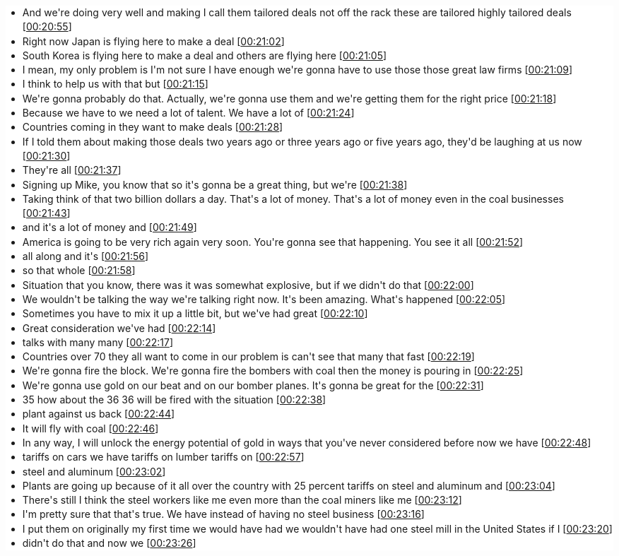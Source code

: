 *  And we're doing very well and making I call them tailored deals not off the rack these are tailored highly tailored deals [[00:20:55](https://www.youtube.com/watch?v=K_D9o-_cn7A&t=1255.1599999999999s)]
*  Right now Japan is flying here to make a deal [[00:21:02](https://www.youtube.com/watch?v=K_D9o-_cn7A&t=1262.1599999999999s)]
*  South Korea is flying here to make a deal and others are flying here [[00:21:05](https://www.youtube.com/watch?v=K_D9o-_cn7A&t=1265.9599999999998s)]
*  I mean, my only problem is I'm not sure I have enough we're gonna have to use those those great law firms [[00:21:09](https://www.youtube.com/watch?v=K_D9o-_cn7A&t=1269.8799999999999s)]
*  I think to help us with that but [[00:21:15](https://www.youtube.com/watch?v=K_D9o-_cn7A&t=1275.2s)]
*  We're gonna probably do that. Actually, we're gonna use them and we're getting them for the right price [[00:21:18](https://www.youtube.com/watch?v=K_D9o-_cn7A&t=1278.72s)]
*  Because we have to we need a lot of talent. We have a lot of [[00:21:24](https://www.youtube.com/watch?v=K_D9o-_cn7A&t=1284.0s)]
*  Countries coming in they want to make deals [[00:21:28](https://www.youtube.com/watch?v=K_D9o-_cn7A&t=1288.28s)]
*  If I told them about making those deals two years ago or three years ago or five years ago, they'd be laughing at us now [[00:21:30](https://www.youtube.com/watch?v=K_D9o-_cn7A&t=1290.48s)]
*  They're all [[00:21:37](https://www.youtube.com/watch?v=K_D9o-_cn7A&t=1297.3200000000002s)]
*  Signing up Mike, you know that so it's gonna be a great thing, but we're [[00:21:38](https://www.youtube.com/watch?v=K_D9o-_cn7A&t=1298.5600000000002s)]
*  Taking think of that two billion dollars a day. That's a lot of money. That's a lot of money even in the coal businesses [[00:21:43](https://www.youtube.com/watch?v=K_D9o-_cn7A&t=1303.76s)]
*  and it's a lot of money and [[00:21:49](https://www.youtube.com/watch?v=K_D9o-_cn7A&t=1309.36s)]
*  America is going to be very rich again very soon. You're gonna see that happening. You see it all [[00:21:52](https://www.youtube.com/watch?v=K_D9o-_cn7A&t=1312.16s)]
*  all along and it's [[00:21:56](https://www.youtube.com/watch?v=K_D9o-_cn7A&t=1316.68s)]
*  so that whole [[00:21:58](https://www.youtube.com/watch?v=K_D9o-_cn7A&t=1318.92s)]
*  Situation that you know, there was it was somewhat explosive, but if we didn't do that [[00:22:00](https://www.youtube.com/watch?v=K_D9o-_cn7A&t=1320.84s)]
*  We wouldn't be talking the way we're talking right now. It's been amazing. What's happened [[00:22:05](https://www.youtube.com/watch?v=K_D9o-_cn7A&t=1325.76s)]
*  Sometimes you have to mix it up a little bit, but we've had great [[00:22:10](https://www.youtube.com/watch?v=K_D9o-_cn7A&t=1330.08s)]
*  Great consideration we've had [[00:22:14](https://www.youtube.com/watch?v=K_D9o-_cn7A&t=1334.08s)]
*  talks with many many [[00:22:17](https://www.youtube.com/watch?v=K_D9o-_cn7A&t=1337.28s)]
*  Countries over 70 they all want to come in our problem is can't see that many that fast [[00:22:19](https://www.youtube.com/watch?v=K_D9o-_cn7A&t=1339.6799999999998s)]
*  We're gonna fire the block. We're gonna fire the bombers with coal then the money is pouring in [[00:22:25](https://www.youtube.com/watch?v=K_D9o-_cn7A&t=1345.24s)]
*  We're gonna use gold on our beat and on our bomber planes. It's gonna be great for the [[00:22:31](https://www.youtube.com/watch?v=K_D9o-_cn7A&t=1351.1599999999999s)]
*  35 how about the 36 36 will be fired with the situation [[00:22:38](https://www.youtube.com/watch?v=K_D9o-_cn7A&t=1358.12s)]
*  plant against us back [[00:22:44](https://www.youtube.com/watch?v=K_D9o-_cn7A&t=1364.6399999999999s)]
*  It will fly with coal [[00:22:46](https://www.youtube.com/watch?v=K_D9o-_cn7A&t=1366.84s)]
*  In any way, I will unlock the energy potential of gold in ways that you've never considered before now we have [[00:22:48](https://www.youtube.com/watch?v=K_D9o-_cn7A&t=1368.9599999999998s)]
*  tariffs on cars we have tariffs on lumber tariffs on [[00:22:57](https://www.youtube.com/watch?v=K_D9o-_cn7A&t=1377.56s)]
*  steel and aluminum [[00:23:02](https://www.youtube.com/watch?v=K_D9o-_cn7A&t=1382.8799999999999s)]
*  Plants are going up because of it all over the country with 25 percent tariffs on steel and aluminum and [[00:23:04](https://www.youtube.com/watch?v=K_D9o-_cn7A&t=1384.88s)]
*  There's still I think the steel workers like me even more than the coal miners like me [[00:23:12](https://www.youtube.com/watch?v=K_D9o-_cn7A&t=1392.0800000000002s)]
*  I'm pretty sure that that's true. We have instead of having no steel business [[00:23:16](https://www.youtube.com/watch?v=K_D9o-_cn7A&t=1396.44s)]
*  I put them on originally my first time we would have had we wouldn't have had one steel mill in the United States if I [[00:23:20](https://www.youtube.com/watch?v=K_D9o-_cn7A&t=1400.92s)]
*  didn't do that and now we [[00:23:26](https://www.youtube.com/watch?v=K_D9o-_cn7A&t=1406.92s)]